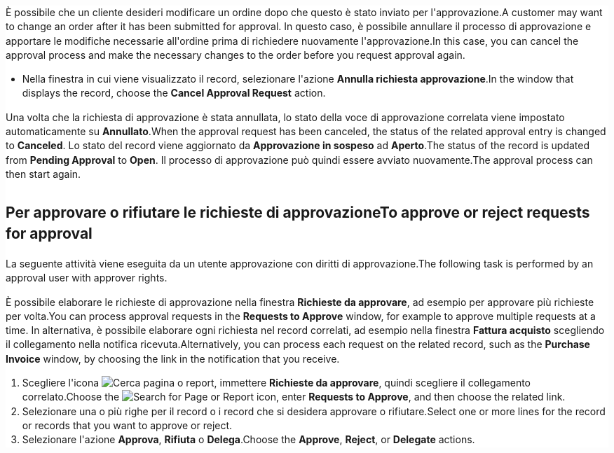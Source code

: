 <span data-ttu-id="e6395-124">È possibile che un cliente desideri modificare un ordine dopo che questo è stato inviato per l'approvazione.</span><span class="sxs-lookup"><span data-stu-id="e6395-124">A customer may want to change an order after it has been submitted for approval.</span></span> <span data-ttu-id="e6395-125">In questo caso, è possibile annullare il processo di approvazione e apportare le modifiche necessarie all'ordine prima di richiedere nuovamente l'approvazione.</span><span class="sxs-lookup"><span data-stu-id="e6395-125">In this case, you can cancel the approval process and make the necessary changes to the order before you request approval again.</span></span>

- <span data-ttu-id="e6395-126">Nella finestra in cui viene visualizzato il record, selezionare l'azione **Annulla richiesta approvazione**.</span><span class="sxs-lookup"><span data-stu-id="e6395-126">In the window that displays the record, choose the **Cancel Approval Request** action.</span></span>

<span data-ttu-id="e6395-127">Una volta che la richiesta di approvazione è stata annullata, lo stato della voce di approvazione correlata viene impostato automaticamente su **Annullato**.</span><span class="sxs-lookup"><span data-stu-id="e6395-127">When the approval request has been canceled, the status of the related approval entry is changed to **Canceled**.</span></span> <span data-ttu-id="e6395-128">Lo stato del record viene aggiornato da **Approvazione in sospeso** ad **Aperto**.</span><span class="sxs-lookup"><span data-stu-id="e6395-128">The status of the record is updated from **Pending Approval** to **Open**.</span></span> <span data-ttu-id="e6395-129">Il processo di approvazione può quindi essere avviato nuovamente.</span><span class="sxs-lookup"><span data-stu-id="e6395-129">The approval process can then start again.</span></span>

## <a name="to-approve-or-reject-requests-for-approval"></a><span data-ttu-id="e6395-130">Per approvare o rifiutare le richieste di approvazione</span><span class="sxs-lookup"><span data-stu-id="e6395-130">To approve or reject requests for approval</span></span>
<span data-ttu-id="e6395-131">La seguente attività viene eseguita da un utente approvazione con diritti di approvazione.</span><span class="sxs-lookup"><span data-stu-id="e6395-131">The following task is performed by an approval user with approver rights.</span></span>

<span data-ttu-id="e6395-132">È possibile elaborare le richieste di approvazione nella finestra **Richieste da approvare**, ad esempio per approvare più richieste per volta.</span><span class="sxs-lookup"><span data-stu-id="e6395-132">You can process approval requests in the **Requests to Approve** window, for example to approve multiple requests at a time.</span></span> <span data-ttu-id="e6395-133">In alternativa, è possibile elaborare ogni richiesta nel record correlati, ad esempio nella finestra **Fattura acquisto** scegliendo il collegamento nella notifica ricevuta.</span><span class="sxs-lookup"><span data-stu-id="e6395-133">Alternatively, you can process each request on the related record, such as the **Purchase Invoice** window, by choosing the link in the notification that you receive.</span></span>

1. <span data-ttu-id="e6395-134">Scegliere l'icona ![Cerca pagina o report](media/ui-search/search_small.png "icona Cerca pagina o report"), immettere **Richieste da approvare**, quindi scegliere il collegamento correlato.</span><span class="sxs-lookup"><span data-stu-id="e6395-134">Choose the ![Search for Page or Report](media/ui-search/search_small.png "Search for Page or Report icon") icon, enter **Requests to Approve**, and then choose the related link.</span></span>
2. <span data-ttu-id="e6395-135">Selezionare una o più righe per il record o i record che si desidera approvare o rifiutare.</span><span class="sxs-lookup"><span data-stu-id="e6395-135">Select one or more lines for the record or records that you want to approve or reject.</span></span>
3. <span data-ttu-id="e6395-136">Selezionare l'azione **Approva**, **Rifiuta** o **Delega**.</span><span class="sxs-lookup"><span data-stu-id="e6395-136">Choose the **Approve**, **Reject**, or **Delegate** actions.</span></span>
